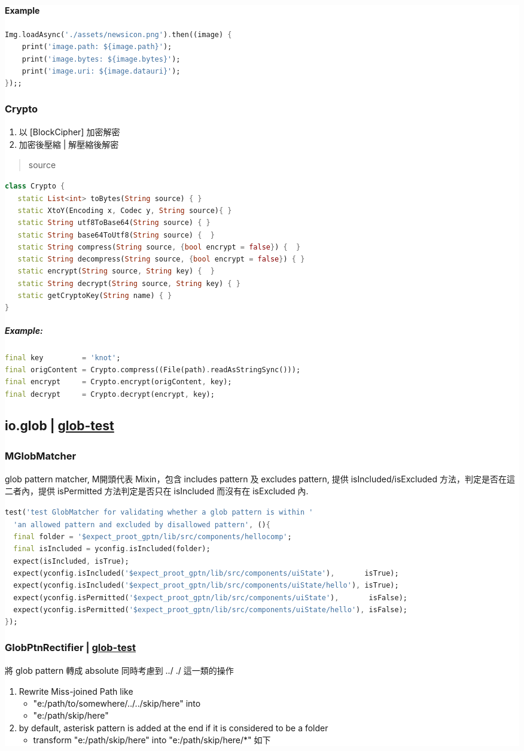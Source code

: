 #### Example
  ```dart
  Img.loadAsync('./assets/newsicon.png').then((image) {
      print('image.path: ${image.path}');
      print('image.bytes: ${image.bytes}');
      print('image.uri: ${image.datauri}');
  });;
  ```

###  Crypto
1) 以 [BlockCipher] 加密解密
2) 加密後壓縮 | 解壓縮後解密

> source
```dart
class Crypto {
   static List<int> toBytes(String source) { }
   static XtoY(Encoding x, Codec y, String source){ }
   static String utf8ToBase64(String source) { }
   static String base64ToUtf8(String source) {  }
   static String compress(String source, {bool encrypt = false}) {  }
   static String decompress(String source, {bool encrypt = false}) { }
   static encrypt(String source, String key) {  }
   static String decrypt(String source, String key) { }
   static getCryptoKey(String name) { }
}
```
##### Example:
  ```dart
  final key         = 'knot';
  final origContent = Crypto.compress((File(path).readAsStringSync()));
  final encrypt     = Crypto.encrypt(origContent, key);
  final decrypt     = Crypto.decrypt(encrypt, key);
  ```

## io.glob | [glob-test]
### MGlobMatcher
glob pattern matcher, M開頭代表 Mixin，包含 includes pattern 及 excludes pattern, 提供 isIncluded/isExcluded 方法，判定是否在這二者內，提供 isPermitted 方法判定是否只在 isIncluded 而沒有在 isExcluded 內. 

```dart
test('test GlobMatcher for validating whether a glob pattern is within '
  'an allowed pattern and excluded by disallowed pattern', (){
  final folder = '$expect_proot_gptn/lib/src/components/hellocomp';
  final isIncluded = yconfig.isIncluded(folder);
  expect(isIncluded, isTrue);
  expect(yconfig.isIncluded('$expect_proot_gptn/lib/src/components/uiState'),       isTrue);
  expect(yconfig.isIncluded('$expect_proot_gptn/lib/src/components/uiState/hello'), isTrue);
  expect(yconfig.isPermitted('$expect_proot_gptn/lib/src/components/uiState'),       isFalse);
  expect(yconfig.isPermitted('$expect_proot_gptn/lib/src/components/uiState/hello'), isFalse);
});
```
### GlobPtnRectifier | [glob-test]
將 glob pattern 轉成 absolute 同時考慮到 ../ ./ 這一類的操作
1) Rewrite Miss-joined Path like
    - "e:/path/to/somewhere/../../skip/here" into
    - "e:/path/skip/here"
2) by default, asterisk pattern is added at the end if it is considered to be a folder
    - transform "e:/path/skip/here" into "e:/path/skip/here/*"
如下


[tracker]: http://example.com/issues/replaceme
[cmd-test]: ./test/io.cmd.test.dart
[codec-test]: ./test/io.codec.test.dart
[glob-test]: ./test/io.glob.test.dart
[logger-test]: ./test/io.logger.test.dart
[fileio-test]: ./test/fileio.test.dart
[watch-test]: ./test/watchServer.test.dart
[path-test]: ./test/tempPath.test.dart
[yaml-test]: ./test/io.yamlconfig.test.dart